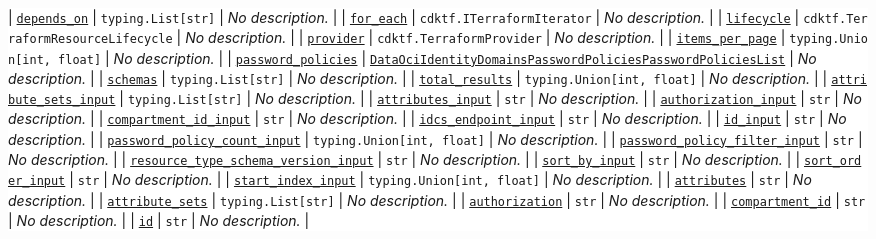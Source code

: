 | <code><a href="#rhizo-co-terraform-provider-oci.dataOciIdentityDomainsPasswordPolicies.DataOciIdentityDomainsPasswordPolicies.property.dependsOn">depends_on</a></code> | <code>typing.List[str]</code> | *No description.* |
| <code><a href="#rhizo-co-terraform-provider-oci.dataOciIdentityDomainsPasswordPolicies.DataOciIdentityDomainsPasswordPolicies.property.forEach">for_each</a></code> | <code>cdktf.ITerraformIterator</code> | *No description.* |
| <code><a href="#rhizo-co-terraform-provider-oci.dataOciIdentityDomainsPasswordPolicies.DataOciIdentityDomainsPasswordPolicies.property.lifecycle">lifecycle</a></code> | <code>cdktf.TerraformResourceLifecycle</code> | *No description.* |
| <code><a href="#rhizo-co-terraform-provider-oci.dataOciIdentityDomainsPasswordPolicies.DataOciIdentityDomainsPasswordPolicies.property.provider">provider</a></code> | <code>cdktf.TerraformProvider</code> | *No description.* |
| <code><a href="#rhizo-co-terraform-provider-oci.dataOciIdentityDomainsPasswordPolicies.DataOciIdentityDomainsPasswordPolicies.property.itemsPerPage">items_per_page</a></code> | <code>typing.Union[int, float]</code> | *No description.* |
| <code><a href="#rhizo-co-terraform-provider-oci.dataOciIdentityDomainsPasswordPolicies.DataOciIdentityDomainsPasswordPolicies.property.passwordPolicies">password_policies</a></code> | <code><a href="#rhizo-co-terraform-provider-oci.dataOciIdentityDomainsPasswordPolicies.DataOciIdentityDomainsPasswordPoliciesPasswordPoliciesList">DataOciIdentityDomainsPasswordPoliciesPasswordPoliciesList</a></code> | *No description.* |
| <code><a href="#rhizo-co-terraform-provider-oci.dataOciIdentityDomainsPasswordPolicies.DataOciIdentityDomainsPasswordPolicies.property.schemas">schemas</a></code> | <code>typing.List[str]</code> | *No description.* |
| <code><a href="#rhizo-co-terraform-provider-oci.dataOciIdentityDomainsPasswordPolicies.DataOciIdentityDomainsPasswordPolicies.property.totalResults">total_results</a></code> | <code>typing.Union[int, float]</code> | *No description.* |
| <code><a href="#rhizo-co-terraform-provider-oci.dataOciIdentityDomainsPasswordPolicies.DataOciIdentityDomainsPasswordPolicies.property.attributeSetsInput">attribute_sets_input</a></code> | <code>typing.List[str]</code> | *No description.* |
| <code><a href="#rhizo-co-terraform-provider-oci.dataOciIdentityDomainsPasswordPolicies.DataOciIdentityDomainsPasswordPolicies.property.attributesInput">attributes_input</a></code> | <code>str</code> | *No description.* |
| <code><a href="#rhizo-co-terraform-provider-oci.dataOciIdentityDomainsPasswordPolicies.DataOciIdentityDomainsPasswordPolicies.property.authorizationInput">authorization_input</a></code> | <code>str</code> | *No description.* |
| <code><a href="#rhizo-co-terraform-provider-oci.dataOciIdentityDomainsPasswordPolicies.DataOciIdentityDomainsPasswordPolicies.property.compartmentIdInput">compartment_id_input</a></code> | <code>str</code> | *No description.* |
| <code><a href="#rhizo-co-terraform-provider-oci.dataOciIdentityDomainsPasswordPolicies.DataOciIdentityDomainsPasswordPolicies.property.idcsEndpointInput">idcs_endpoint_input</a></code> | <code>str</code> | *No description.* |
| <code><a href="#rhizo-co-terraform-provider-oci.dataOciIdentityDomainsPasswordPolicies.DataOciIdentityDomainsPasswordPolicies.property.idInput">id_input</a></code> | <code>str</code> | *No description.* |
| <code><a href="#rhizo-co-terraform-provider-oci.dataOciIdentityDomainsPasswordPolicies.DataOciIdentityDomainsPasswordPolicies.property.passwordPolicyCountInput">password_policy_count_input</a></code> | <code>typing.Union[int, float]</code> | *No description.* |
| <code><a href="#rhizo-co-terraform-provider-oci.dataOciIdentityDomainsPasswordPolicies.DataOciIdentityDomainsPasswordPolicies.property.passwordPolicyFilterInput">password_policy_filter_input</a></code> | <code>str</code> | *No description.* |
| <code><a href="#rhizo-co-terraform-provider-oci.dataOciIdentityDomainsPasswordPolicies.DataOciIdentityDomainsPasswordPolicies.property.resourceTypeSchemaVersionInput">resource_type_schema_version_input</a></code> | <code>str</code> | *No description.* |
| <code><a href="#rhizo-co-terraform-provider-oci.dataOciIdentityDomainsPasswordPolicies.DataOciIdentityDomainsPasswordPolicies.property.sortByInput">sort_by_input</a></code> | <code>str</code> | *No description.* |
| <code><a href="#rhizo-co-terraform-provider-oci.dataOciIdentityDomainsPasswordPolicies.DataOciIdentityDomainsPasswordPolicies.property.sortOrderInput">sort_order_input</a></code> | <code>str</code> | *No description.* |
| <code><a href="#rhizo-co-terraform-provider-oci.dataOciIdentityDomainsPasswordPolicies.DataOciIdentityDomainsPasswordPolicies.property.startIndexInput">start_index_input</a></code> | <code>typing.Union[int, float]</code> | *No description.* |
| <code><a href="#rhizo-co-terraform-provider-oci.dataOciIdentityDomainsPasswordPolicies.DataOciIdentityDomainsPasswordPolicies.property.attributes">attributes</a></code> | <code>str</code> | *No description.* |
| <code><a href="#rhizo-co-terraform-provider-oci.dataOciIdentityDomainsPasswordPolicies.DataOciIdentityDomainsPasswordPolicies.property.attributeSets">attribute_sets</a></code> | <code>typing.List[str]</code> | *No description.* |
| <code><a href="#rhizo-co-terraform-provider-oci.dataOciIdentityDomainsPasswordPolicies.DataOciIdentityDomainsPasswordPolicies.property.authorization">authorization</a></code> | <code>str</code> | *No description.* |
| <code><a href="#rhizo-co-terraform-provider-oci.dataOciIdentityDomainsPasswordPolicies.DataOciIdentityDomainsPasswordPolicies.property.compartmentId">compartment_id</a></code> | <code>str</code> | *No description.* |
| <code><a href="#rhizo-co-terraform-provider-oci.dataOciIdentityDomainsPasswordPolicies.DataOciIdentityDomainsPasswordPolicies.property.id">id</a></code> | <code>str</code> | *No description.* |